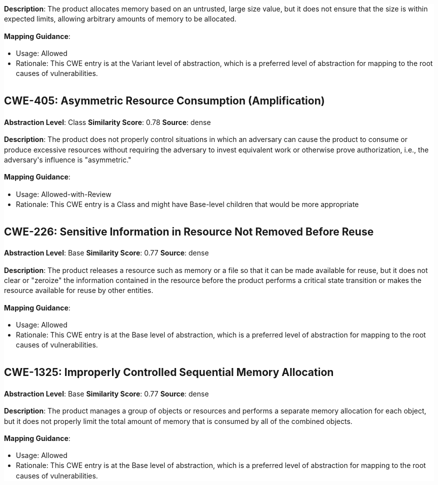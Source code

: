 **Description**:
The product allocates memory based on an untrusted, large size value, but it does not ensure that the size is within expected limits, allowing arbitrary amounts of memory to be allocated.

**Mapping Guidance**:
- Usage: Allowed
- Rationale: This CWE entry is at the Variant level of abstraction, which is a preferred level of abstraction for mapping to the root causes of vulnerabilities.

## CWE-405: Asymmetric Resource Consumption (Amplification)
**Abstraction Level**: Class
**Similarity Score**: 0.78
**Source**: dense

**Description**:
The product does not properly control situations in which an adversary can cause the product to consume or produce excessive resources without requiring the adversary to invest equivalent work or otherwise prove authorization, i.e., the adversary's influence is "asymmetric."

**Mapping Guidance**:
- Usage: Allowed-with-Review
- Rationale: This CWE entry is a Class and might have Base-level children that would be more appropriate

## CWE-226: Sensitive Information in Resource Not Removed Before Reuse
**Abstraction Level**: Base
**Similarity Score**: 0.77
**Source**: dense

**Description**:
The product releases a resource such as memory or a file so that it can be made available for reuse, but it does not clear or "zeroize" the information contained in the resource before the product performs a critical state transition or makes the resource available for reuse by other entities.

**Mapping Guidance**:
- Usage: Allowed
- Rationale: This CWE entry is at the Base level of abstraction, which is a preferred level of abstraction for mapping to the root causes of vulnerabilities.

## CWE-1325: Improperly Controlled Sequential Memory Allocation
**Abstraction Level**: Base
**Similarity Score**: 0.77
**Source**: dense

**Description**:
The product manages a group of objects or resources and performs a separate memory allocation for each object, but it does not properly limit the total amount of memory that is consumed by all of the combined objects.

**Mapping Guidance**:
- Usage: Allowed
- Rationale: This CWE entry is at the Base level of abstraction, which is a preferred level of abstraction for mapping to the root causes of vulnerabilities.
